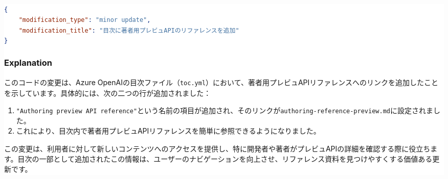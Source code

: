 ```json
{
    "modification_type": "minor update",
    "modification_title": "目次に著者用プレビュAPIのリファレンスを追加"
}
```

### Explanation
このコードの変更は、Azure OpenAIの目次ファイル（`toc.yml`）において、著者用プレビュAPIリファレンスへのリンクを追加したことを示しています。具体的には、次の二つの行が追加されました：

1. `"Authoring preview API reference"`という名前の項目が追加され、そのリンクが`authoring-reference-preview.md`に設定されました。
2. これにより、目次内で著者用プレビュAPIリファレンスを簡単に参照できるようになりました。

この変更は、利用者に対して新しいコンテンツへのアクセスを提供し、特に開発者や著者がプレビュAPIの詳細を確認する際に役立ちます。目次の一部として追加されたこの情報は、ユーザーのナビゲーションを向上させ、リファレンス資料を見つけやすくする価値ある更新です。


